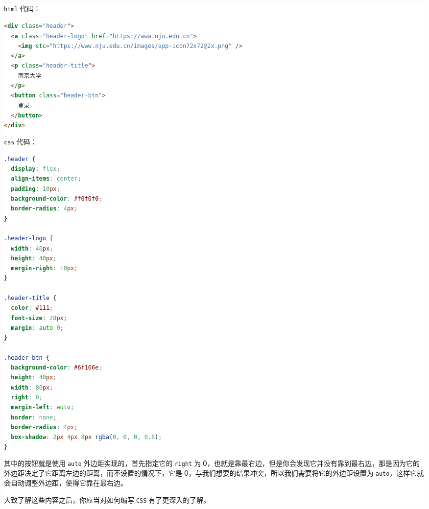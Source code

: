 `html` 代码：
```html
<div class="header">
  <a class="header-logo" href="https://www.nju.edu.cn">
    <img stc="https://www.nju.edu.cn/images/app-icon72x72@2x.png" />
  </a>
  <p class="header-title">
    南京大学
  </p>
  <button class="header-btn">
    登录
  </button>
</div>
```

`css` 代码：
```css
.header {
  display: flex;
  align-items: center;
  padding: 10px;
  background-color: #f0f0f0;
  border-radius: 4px;
}

.header-logo {
  width: 40px;
  height: 40px;
  margin-right: 10px;
}

.header-title {
  color: #111;
  font-size: 28px;
  margin: auto 0;
}

.header-btn {
  background-color: #6f106e;
  height: 40px;
  width: 80px;
  right: 0;
  margin-left: auto;
  border: none;
  border-radius: 4px;
  box-shadow: 2px 4px 8px rgba(0, 0, 0, 0.8);
}
```

其中的按钮就是使用 `auto` 外边距实现的，首先指定它的 `right` 为 0，也就是靠最右边，但是你会发现它并没有靠到最右边，那是因为它的外边距决定了它距离左边的距离，而不设置的情况下，它是 0，与我们想要的结果冲突，所以我们需要将它的外边距设置为 `auto`，这样它就会自动调整外边距，使得它靠在最右边。

大致了解这些内容之后，你应当对如何编写 `CSS` 有了更深入的了解。
